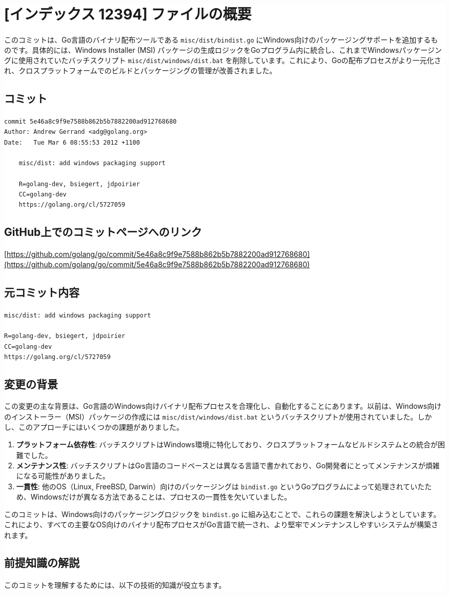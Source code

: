 # [インデックス 12394] ファイルの概要

このコミットは、Go言語のバイナリ配布ツールである `misc/dist/bindist.go` にWindows向けのパッケージングサポートを追加するものです。具体的には、Windows Installer (MSI) パッケージの生成ロジックをGoプログラム内に統合し、これまでWindowsパッケージングに使用されていたバッチスクリプト `misc/dist/windows/dist.bat` を削除しています。これにより、Goの配布プロセスがより一元化され、クロスプラットフォームでのビルドとパッケージングの管理が改善されました。

## コミット

```
commit 5e46a8c9f9e7588b862b5b7882200ad912768680
Author: Andrew Gerrand <adg@golang.org>
Date:   Tue Mar 6 08:55:53 2012 +1100

    misc/dist: add windows packaging support
    
    R=golang-dev, bsiegert, jdpoirier
    CC=golang-dev
    https://golang.org/cl/5727059
```

## GitHub上でのコミットページへのリンク

[https://github.com/golang/go/commit/5e46a8c9f9e7588b862b5b7882200ad912768680](https://github.com/golang/go/commit/5e46a8c9f9e7588b862b5b7882200ad912768680)

## 元コミット内容

```
misc/dist: add windows packaging support

R=golang-dev, bsiegert, jdpoirier
CC=golang-dev
https://golang.org/cl/5727059
```

## 変更の背景

この変更の主な背景は、Go言語のWindows向けバイナリ配布プロセスを合理化し、自動化することにあります。以前は、Windows向けのインストーラー（MSI）パッケージの作成には `misc/dist/windows/dist.bat` というバッチスクリプトが使用されていました。しかし、このアプローチにはいくつかの課題がありました。

1.  **プラットフォーム依存性**: バッチスクリプトはWindows環境に特化しており、クロスプラットフォームなビルドシステムとの統合が困難でした。
2.  **メンテナンス性**: バッチスクリプトはGo言語のコードベースとは異なる言語で書かれており、Go開発者にとってメンテナンスが煩雑になる可能性がありました。
3.  **一貫性**: 他のOS（Linux, FreeBSD, Darwin）向けのパッケージングは `bindist.go` というGoプログラムによって処理されていたため、Windowsだけが異なる方法であることは、プロセスの一貫性を欠いていました。

このコミットは、Windows向けのパッケージングロジックを `bindist.go` に組み込むことで、これらの課題を解決しようとしています。これにより、すべての主要なOS向けのバイナリ配布プロセスがGo言語で統一され、より堅牢でメンテナンスしやすいシステムが構築されます。

## 前提知識の解説

このコミットを理解するためには、以下の技術的知識が役立ちます。
